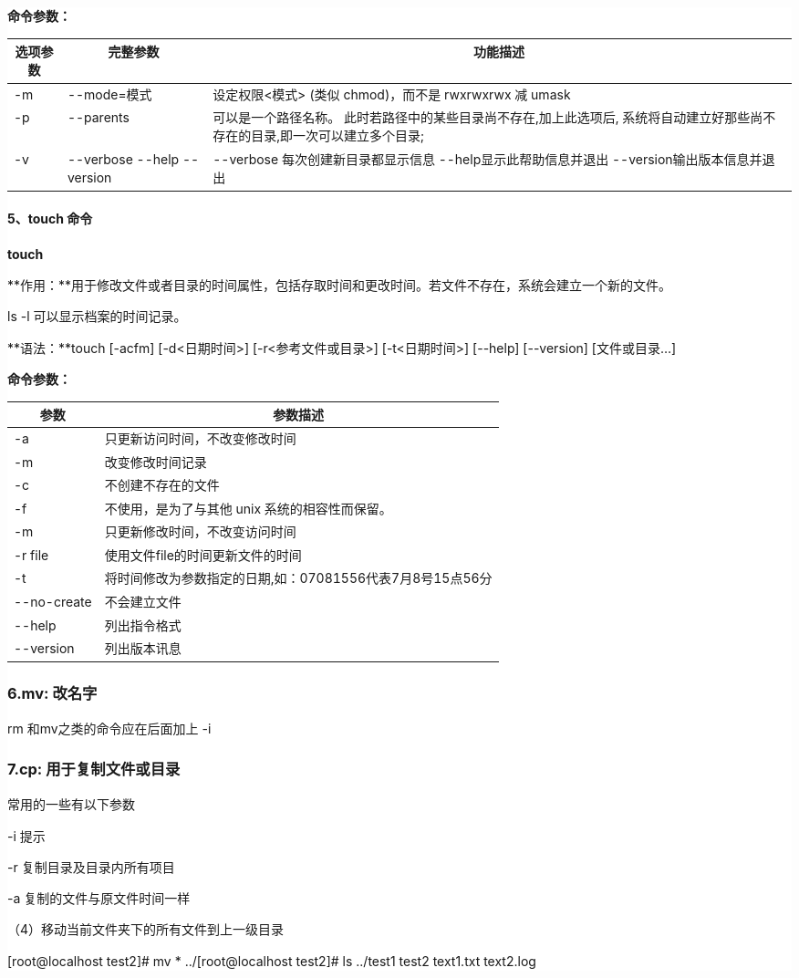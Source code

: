  **命令参数：**

| 选项参数 | 完整参数                           | 功能描述                                                     |
| -------- | ---------------------------------- | ------------------------------------------------------------ |
| -m       | --mode=模式                        | 设定权限<模式> (类似 chmod)，而不是 rwxrwxrwx 减 umask       |
| -p       | --parents                          | 可以是一个路径名称。     此时若路径中的某些目录尚不存在,加上此选项后,     系统将自动建立好那些尚不存在的目录,即一次可以建立多个目录; |
| -v       | --verbose     --help     --version | --verbose 每次创建新目录都显示信息     --help显示此帮助信息并退出     --version输出版本信息并退出 |

#### 5、touch 命令

**touch**

 **作用：**用于修改文件或者目录的时间属性，包括存取时间和更改时间。若文件不存在，系统会建立一个新的文件。

 ls -l 可以显示档案的时间记录。

 **语法：**touch [-acfm] [-d<日期时间>] [-r<参考文件或目录>] [-t<日期时间>] [--help] [--version] [文件或目录…]

 **命令参数：**

| 参数        | 参数描述                                                  |
| ----------- | --------------------------------------------------------- |
| -a          | 只更新访问时间，不改变修改时间                            |
| -m          | 改变修改时间记录                                          |
| -c          | 不创建不存在的文件                                        |
| -f          | 不使用，是为了与其他  unix 系统的相容性而保留。           |
| -m          | 只更新修改时间，不改变访问时间                            |
| -r file     | 使用文件file的时间更新文件的时间                          |
| -t          | 将时间修改为参数指定的日期,如：07081556代表7月8号15点56分 |
| --no-create | 不会建立文件                                              |
| --help      | 列出指令格式                                              |
| --version   | 列出版本讯息                                              |

### 6.mv: 改名字

rm 和mv之类的命令应在后面加上 -i

### 7.cp: 用于复制文件或目录

常用的一些有以下参数

-i 提示

-r 复制目录及目录内所有项目

-a 复制的文件与原文件时间一样

（4）移动当前文件夹下的所有文件到上一级目录

[root@localhost test2]# mv * ../[root@localhost test2]# ls ../test1 test2 text1.txt text2.log

####  
